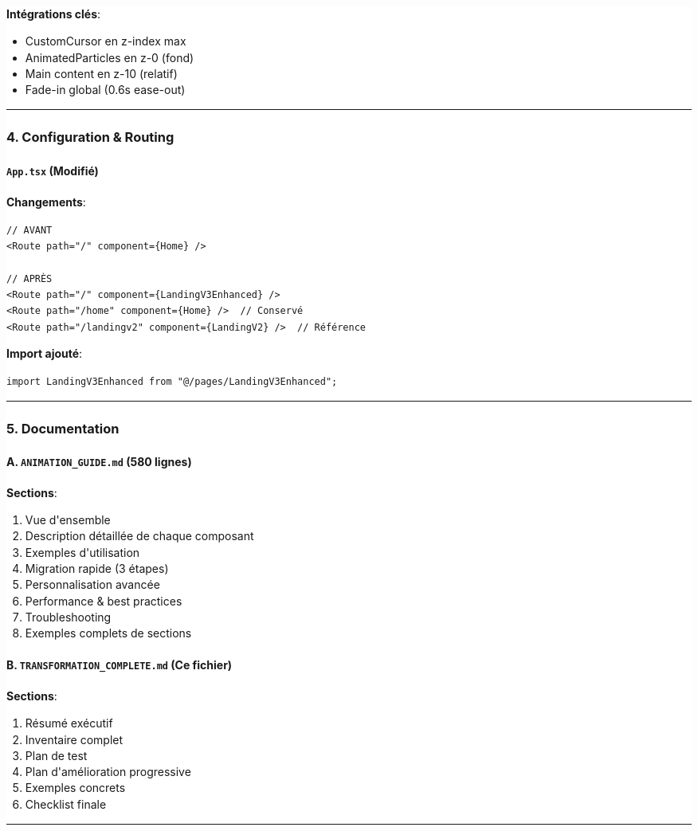 **Intégrations clés**:
- CustomCursor en z-index max
- AnimatedParticles en z-0 (fond)
- Main content en z-10 (relatif)
- Fade-in global (0.6s ease-out)

---

### 4. Configuration & Routing

#### `App.tsx` (Modifié)
**Changements**:
```tsx
// AVANT
<Route path="/" component={Home} />

// APRÈS
<Route path="/" component={LandingV3Enhanced} />
<Route path="/home" component={Home} />  // Conservé
<Route path="/landingv2" component={LandingV2} />  // Référence
```

**Import ajouté**:
```tsx
import LandingV3Enhanced from "@/pages/LandingV3Enhanced";
```

---

### 5. Documentation

#### A. `ANIMATION_GUIDE.md` (580 lignes)
**Sections**:
1. Vue d'ensemble
2. Description détaillée de chaque composant
3. Exemples d'utilisation
4. Migration rapide (3 étapes)
5. Personnalisation avancée
6. Performance & best practices
7. Troubleshooting
8. Exemples complets de sections

#### B. `TRANSFORMATION_COMPLETE.md` (Ce fichier)
**Sections**:
1. Résumé exécutif
2. Inventaire complet
3. Plan de test
4. Plan d'amélioration progressive
5. Exemples concrets
6. Checklist finale

---
